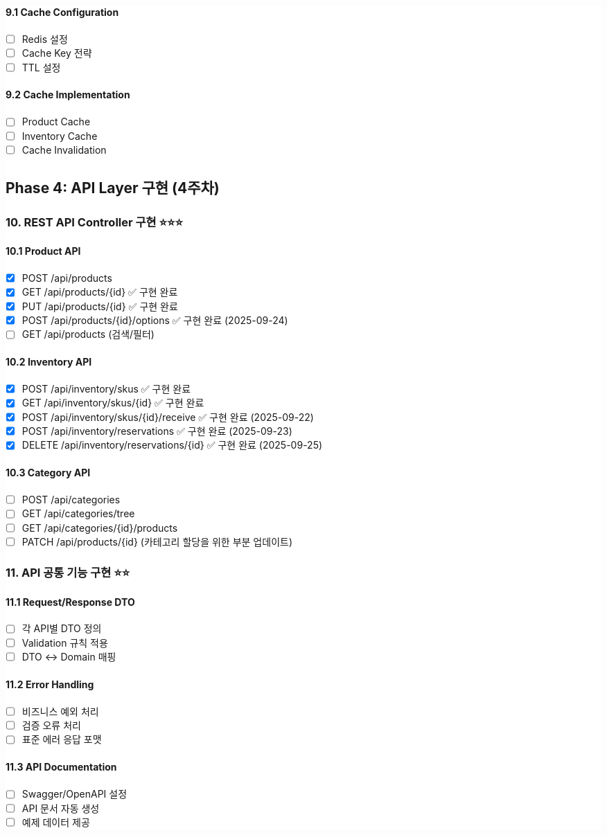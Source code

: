 #### 9.1 Cache Configuration
- [ ] Redis 설정
- [ ] Cache Key 전략
- [ ] TTL 설정

#### 9.2 Cache Implementation
- [ ] Product Cache
- [ ] Inventory Cache
- [ ] Cache Invalidation

## Phase 4: API Layer 구현 (4주차)

### 10. REST API Controller 구현 ⭐⭐⭐

#### 10.1 Product API
- [x] POST /api/products
- [x] GET /api/products/{id} ✅ 구현 완료
- [x] PUT /api/products/{id} ✅ 구현 완료
- [x] POST /api/products/{id}/options ✅ 구현 완료 (2025-09-24)
- [ ] GET /api/products (검색/필터)

#### 10.2 Inventory API
- [x] POST /api/inventory/skus ✅ 구현 완료
- [x] GET /api/inventory/skus/{id} ✅ 구현 완료
- [x] POST /api/inventory/skus/{id}/receive ✅ 구현 완료 (2025-09-22)
- [x] POST /api/inventory/reservations ✅ 구현 완료 (2025-09-23)
- [x] DELETE /api/inventory/reservations/{id} ✅ 구현 완료 (2025-09-25)

#### 10.3 Category API
- [ ] POST /api/categories
- [ ] GET /api/categories/tree
- [ ] GET /api/categories/{id}/products
- [ ] PATCH /api/products/{id} (카테고리 할당을 위한 부분 업데이트)

### 11. API 공통 기능 구현 ⭐⭐

#### 11.1 Request/Response DTO
- [ ] 각 API별 DTO 정의
- [ ] Validation 규칙 적용
- [ ] DTO ↔ Domain 매핑

#### 11.2 Error Handling
- [ ] 비즈니스 예외 처리
- [ ] 검증 오류 처리
- [ ] 표준 에러 응답 포맷

#### 11.3 API Documentation
- [ ] Swagger/OpenAPI 설정
- [ ] API 문서 자동 생성
- [ ] 예제 데이터 제공
